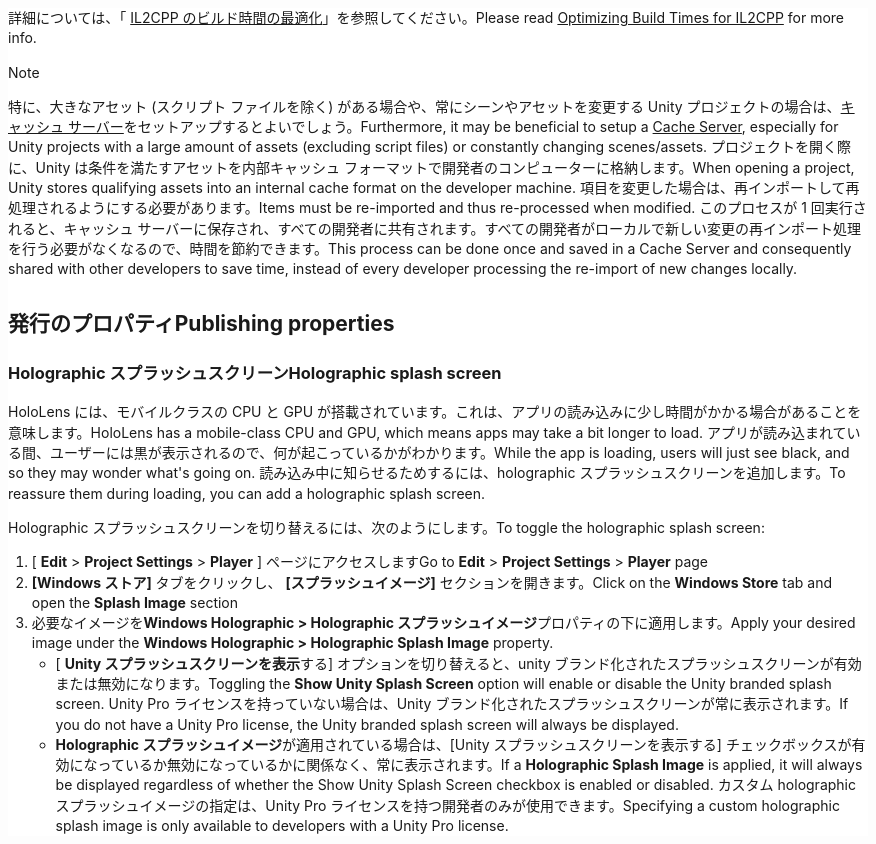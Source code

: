 <span data-ttu-id="a675b-177">詳細については、「 [IL2CPP のビルド時間の最適化](https://docs.unity3d.com/Manual/IL2CPP-OptimizingBuildTimes.html)」を参照してください。</span><span class="sxs-lookup"><span data-stu-id="a675b-177">Please read [Optimizing Build Times for IL2CPP](https://docs.unity3d.com/Manual/IL2CPP-OptimizingBuildTimes.html) for more info.</span></span>

> [!NOTE]
> <span data-ttu-id="a675b-178">特に、大きなアセット (スクリプト ファイルを除く) がある場合や、常にシーンやアセットを変更する Unity プロジェクトの場合は、[キャッシュ サーバー](https://docs.unity3d.com/Manual/CacheServer.html)をセットアップするとよいでしょう。</span><span class="sxs-lookup"><span data-stu-id="a675b-178">Furthermore, it may be beneficial to setup a [Cache Server](https://docs.unity3d.com/Manual/CacheServer.html), especially for Unity projects with a large amount of assets (excluding script files) or constantly changing scenes/assets.</span></span> <span data-ttu-id="a675b-179">プロジェクトを開く際に、Unity は条件を満たすアセットを内部キャッシュ フォーマットで開発者のコンピューターに格納します。</span><span class="sxs-lookup"><span data-stu-id="a675b-179">When opening a project, Unity stores qualifying assets into an internal cache format on the developer machine.</span></span> <span data-ttu-id="a675b-180">項目を変更した場合は、再インポートして再処理されるようにする必要があります。</span><span class="sxs-lookup"><span data-stu-id="a675b-180">Items must be re-imported and thus re-processed when modified.</span></span> <span data-ttu-id="a675b-181">このプロセスが 1 回実行されると、キャッシュ サーバーに保存され、すべての開発者に共有されます。すべての開発者がローカルで新しい変更の再インポート処理を行う必要がなくなるので、時間を節約できます。</span><span class="sxs-lookup"><span data-stu-id="a675b-181">This process can be done once and saved in a Cache Server and consequently shared with other developers to save time, instead of every developer processing the re-import of new changes locally.</span></span>

## <a name="publishing-properties"></a><span data-ttu-id="a675b-182">発行のプロパティ</span><span class="sxs-lookup"><span data-stu-id="a675b-182">Publishing properties</span></span>

### <a name="holographic-splash-screen"></a><span data-ttu-id="a675b-183">Holographic スプラッシュスクリーン</span><span class="sxs-lookup"><span data-stu-id="a675b-183">Holographic splash screen</span></span>

<span data-ttu-id="a675b-184">HoloLens には、モバイルクラスの CPU と GPU が搭載されています。これは、アプリの読み込みに少し時間がかかる場合があることを意味します。</span><span class="sxs-lookup"><span data-stu-id="a675b-184">HoloLens has a mobile-class CPU and GPU, which means apps may take a bit longer to load.</span></span> <span data-ttu-id="a675b-185">アプリが読み込まれている間、ユーザーには黒が表示されるので、何が起こっているかがわかります。</span><span class="sxs-lookup"><span data-stu-id="a675b-185">While the app is loading, users will just see black, and so they may wonder what's going on.</span></span> <span data-ttu-id="a675b-186">読み込み中に知らせるためするには、holographic スプラッシュスクリーンを追加します。</span><span class="sxs-lookup"><span data-stu-id="a675b-186">To reassure them during loading, you can add a holographic splash screen.</span></span>

<span data-ttu-id="a675b-187">Holographic スプラッシュスクリーンを切り替えるには、次のようにします。</span><span class="sxs-lookup"><span data-stu-id="a675b-187">To toggle the holographic splash screen:</span></span>

1) <span data-ttu-id="a675b-188">[ **Edit** > **Project Settings** > **Player** ] ページにアクセスします</span><span class="sxs-lookup"><span data-stu-id="a675b-188">Go to **Edit** > **Project Settings** > **Player** page</span></span>
2) <span data-ttu-id="a675b-189">**[Windows ストア]** タブをクリックし、 **[スプラッシュイメージ]** セクションを開きます。</span><span class="sxs-lookup"><span data-stu-id="a675b-189">Click on the **Windows Store** tab and open the **Splash Image** section</span></span>
3) <span data-ttu-id="a675b-190">必要なイメージを**Windows Holographic > Holographic スプラッシュイメージ**プロパティの下に適用します。</span><span class="sxs-lookup"><span data-stu-id="a675b-190">Apply your desired image under the **Windows Holographic > Holographic Splash Image** property.</span></span>
    - <span data-ttu-id="a675b-191">[ **Unity スプラッシュスクリーンを表示**する] オプションを切り替えると、unity ブランド化されたスプラッシュスクリーンが有効または無効になります。</span><span class="sxs-lookup"><span data-stu-id="a675b-191">Toggling the **Show Unity Splash Screen** option will enable or disable the Unity branded splash screen.</span></span> <span data-ttu-id="a675b-192">Unity Pro ライセンスを持っていない場合は、Unity ブランド化されたスプラッシュスクリーンが常に表示されます。</span><span class="sxs-lookup"><span data-stu-id="a675b-192">If you do not have a Unity Pro license, the Unity branded splash screen will always be displayed.</span></span>
    - <span data-ttu-id="a675b-193">**Holographic スプラッシュイメージ**が適用されている場合は、[Unity スプラッシュスクリーンを表示する] チェックボックスが有効になっているか無効になっているかに関係なく、常に表示されます。</span><span class="sxs-lookup"><span data-stu-id="a675b-193">If a **Holographic Splash Image** is applied, it will always be displayed regardless of whether the Show Unity Splash Screen checkbox is enabled or disabled.</span></span> <span data-ttu-id="a675b-194">カスタム holographic スプラッシュイメージの指定は、Unity Pro ライセンスを持つ開発者のみが使用できます。</span><span class="sxs-lookup"><span data-stu-id="a675b-194">Specifying a custom holographic splash image is only available to developers with a Unity Pro license.</span></span>
